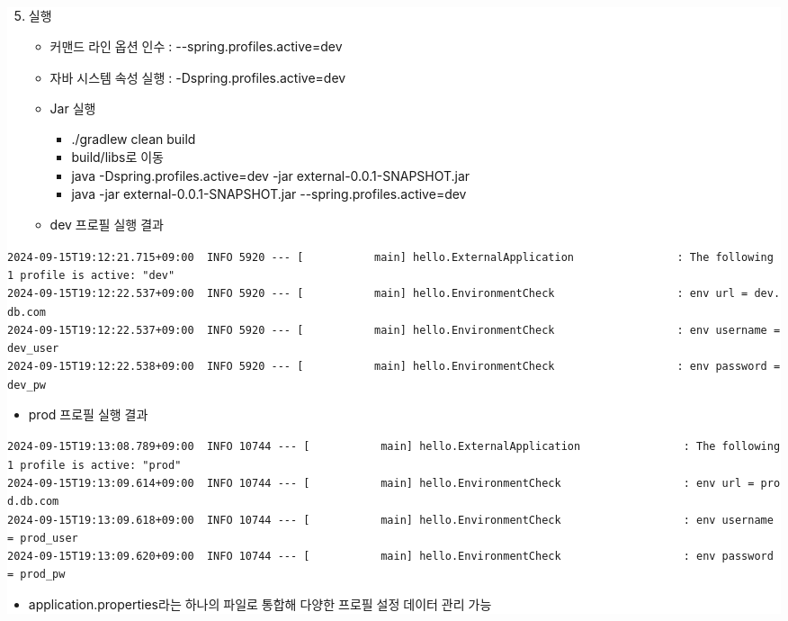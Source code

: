 5. 실행
   - 커맨드 라인 옵션 인수 : --spring.profiles.active=dev
   - 자바 시스템 속성 실행 : -Dspring.profiles.active=dev
   - Jar 실행
     + ./gradlew clean build
     + build/libs로 이동
     + java -Dspring.profiles.active=dev -jar external-0.0.1-SNAPSHOT.jar
     + java -jar external-0.0.1-SNAPSHOT.jar --spring.profiles.active=dev

   - dev 프로필 실행 결과
```
2024-09-15T19:12:21.715+09:00  INFO 5920 --- [           main] hello.ExternalApplication                : The following 1 profile is active: "dev"
2024-09-15T19:12:22.537+09:00  INFO 5920 --- [           main] hello.EnvironmentCheck                   : env url = dev.db.com
2024-09-15T19:12:22.537+09:00  INFO 5920 --- [           main] hello.EnvironmentCheck                   : env username = dev_user
2024-09-15T19:12:22.538+09:00  INFO 5920 --- [           main] hello.EnvironmentCheck                   : env password = dev_pw
```
   - prod 프로필 실행 결과
```
2024-09-15T19:13:08.789+09:00  INFO 10744 --- [           main] hello.ExternalApplication                : The following 1 profile is active: "prod"
2024-09-15T19:13:09.614+09:00  INFO 10744 --- [           main] hello.EnvironmentCheck                   : env url = prod.db.com
2024-09-15T19:13:09.618+09:00  INFO 10744 --- [           main] hello.EnvironmentCheck                   : env username = prod_user
2024-09-15T19:13:09.620+09:00  INFO 10744 --- [           main] hello.EnvironmentCheck                   : env password = prod_pw
```

  - application.properties라는 하나의 파일로 통합해 다양한 프로필 설정 데이터 관리 가능

